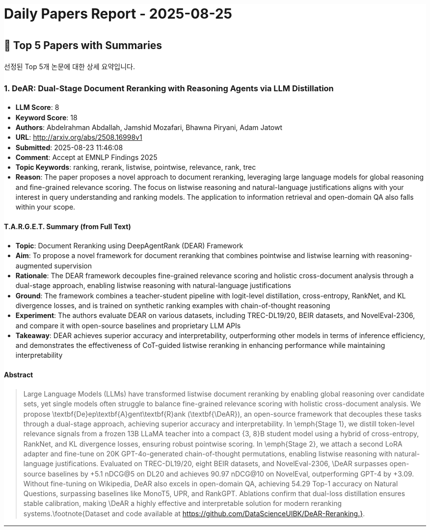 # Daily Papers Report - 2025-08-25

## 🌟 Top 5 Papers with Summaries

선정된 Top 5개 논문에 대한 상세 요약입니다.

### 1. DeAR: Dual-Stage Document Reranking with Reasoning Agents via LLM Distillation

- **LLM Score**: 8
- **Keyword Score**: 18
- **Authors**: Abdelrahman Abdallah, Jamshid Mozafari, Bhawna Piryani, Adam Jatowt
- **URL**: <http://arxiv.org/abs/2508.16998v1>
- **Submitted**: 2025-08-23 11:46:08
- **Comment**: Accept at EMNLP Findings 2025
- **Topic Keywords**: ranking, rerank, listwise, pointwise, relevance, rank, trec
- **Reason**: The paper proposes a novel approach to document reranking, leveraging large language models for global reasoning and fine-grained relevance scoring. The focus on listwise reasoning and natural-language justifications aligns with your interest in query understanding and ranking models. The application to information retrieval and open-domain QA also falls within your scope.

#### T.A.R.G.E.T. Summary (from Full Text)
- **Topic**: Document Reranking using DeepAgentRank (DEAR) Framework
- **Aim**: To propose a novel framework for document reranking that combines pointwise and listwise learning with reasoning-augmented supervision
- **Rationale**: The DEAR framework decouples fine-grained relevance scoring and holistic cross-document analysis through a dual-stage approach, enabling listwise reasoning with natural-language justifications
- **Ground**: The framework combines a teacher-student pipeline with logit-level distillation, cross-entropy, RankNet, and KL divergence losses, and is trained on synthetic ranking examples with chain-of-thought reasoning
- **Experiment**: The authors evaluate DEAR on various datasets, including TREC-DL19/20, BEIR datasets, and NovelEval-2306, and compare it with open-source baselines and proprietary LLM APIs
- **Takeaway**: DEAR achieves superior accuracy and interpretability, outperforming other models in terms of inference efficiency, and demonstrates the effectiveness of CoT-guided listwise reranking in enhancing performance while maintaining interpretability

#### Abstract
> Large Language Models (LLMs) have transformed listwise document reranking by
enabling global reasoning over candidate sets, yet single models often struggle
to balance fine-grained relevance scoring with holistic cross-document
analysis. We propose \textbf{De}ep\textbf{A}gent\textbf{R}ank (\textbf{\DeAR}),
an open-source framework that decouples these tasks through a dual-stage
approach, achieving superior accuracy and interpretability. In \emph{Stage 1},
we distill token-level relevance signals from a frozen 13B LLaMA teacher into a
compact \{3, 8\}B student model using a hybrid of cross-entropy, RankNet, and
KL divergence losses, ensuring robust pointwise scoring. In \emph{Stage 2}, we
attach a second LoRA adapter and fine-tune on 20K GPT-4o-generated
chain-of-thought permutations, enabling listwise reasoning with
natural-language justifications. Evaluated on TREC-DL19/20, eight BEIR
datasets, and NovelEval-2306, \DeAR surpasses open-source baselines by +5.1
nDCG@5 on DL20 and achieves 90.97 nDCG@10 on NovelEval, outperforming GPT-4 by
+3.09. Without fine-tuning on Wikipedia, DeAR also excels in open-domain QA,
achieving 54.29 Top-1 accuracy on Natural Questions, surpassing baselines like
MonoT5, UPR, and RankGPT. Ablations confirm that dual-loss distillation ensures
stable calibration, making \DeAR a highly effective and interpretable solution
for modern reranking systems.\footnote{Dataset and code available at
https://github.com/DataScienceUIBK/DeAR-Reranking.}.

---